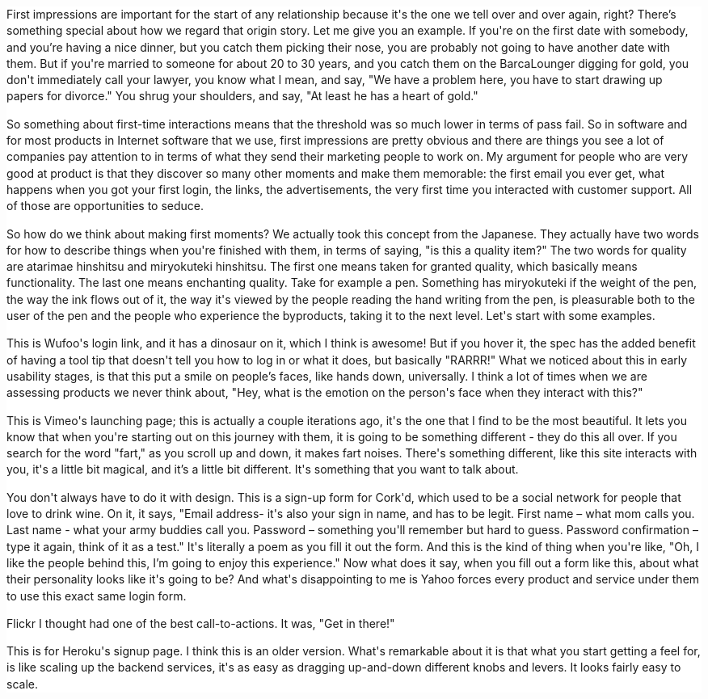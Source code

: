 First impressions are important for the start of any relationship because it's the one we tell over and over again, right? There’s something special about how we regard that origin story. Let me give you an example. If you're on the first date with somebody, and you’re having a nice dinner, but you catch them picking their nose, you are probably not going to have another date with them. But if you're married to someone for about 20 to 30 years, and you catch them on the BarcaLounger digging for gold, you don't immediately call your lawyer, you know what I mean, and say, "We have a problem here, you have to start drawing up papers for divorce." You shrug your shoulders, and say, "At least he has a heart of gold."

So something about first-time interactions means that the threshold was so much lower in terms of pass fail. So in software and for most products in Internet software that we use, first impressions are pretty obvious and there are things you see a lot of companies pay attention to in terms of what they send their marketing people to work on. My argument for people who are very good at product is that they discover so many other moments and make them memorable: the first email you ever get, what happens when you got your first login, the links, the advertisements, the very first time you interacted with customer support. All of those are opportunities to seduce.

So how do we think about making first moments? We actually took this concept from the Japanese. They actually have two words for how to describe things when you're finished with them, in terms of saying, "is this a quality item?" The two words for quality are atarimae hinshitsu and miryokuteki hinshitsu. The first one means taken for granted quality, which basically means functionality. The last one means enchanting quality. Take for example a pen. Something has miryokuteki if the weight of the pen, the way the ink flows out of it, the way it's viewed by the people reading the hand writing from the pen, is pleasurable both to the user of the pen and the people who experience the byproducts, taking it to the next level. Let's start with some examples.

This is Wufoo's login link, and it has a dinosaur on it, which I think is awesome! But if you hover it, the spec has the added benefit of having a tool tip that doesn't tell you how to log in or what it does, but basically "RARRR!" What we noticed about this in early usability stages, is that this put a smile on people’s faces, like hands down, universally. I think a lot of times when we are assessing products we never think about, "Hey, what is the emotion on the person's face when they interact with this?"

This is Vimeo's launching page; this is actually a couple iterations ago, it's the one that I find to be the most beautiful. It lets you know that when you're starting out on this journey with them, it is going to be something different - they do this all over. If you search for the word "fart," as you scroll up and down, it makes fart noises. There's something different, like this site interacts with you, it's a little bit magical, and it’s a little bit different. It's something that you want to talk about.

You don't always have to do it with design. This is a sign-up form for Cork'd, which used to be a social network for people that love to drink wine. On it, it says, "Email address- it's also your sign in name, and has to be legit. First name – what mom calls you. Last name - what your army buddies call you. Password – something you'll remember but hard to guess. Password confirmation – type it again, think of it as a test." It's literally a poem as you fill it out the form. And this is the kind of thing when you're like, "Oh, I like the people behind this, I’m going to enjoy this experience." Now what does it say, when you fill out a form like this, about what their personality looks like it's going to be? And what's disappointing to me is Yahoo forces every product and service under them to use this exact same login form.

Flickr I thought had one of the best call-to-actions. It was, "Get in there!"

This is for Heroku's signup page. I think this is an older version. What's remarkable about it is that what you start getting a feel for, is like scaling up the backend services, it's as easy as dragging up-and-down different knobs and levers. It looks fairly easy to scale.
